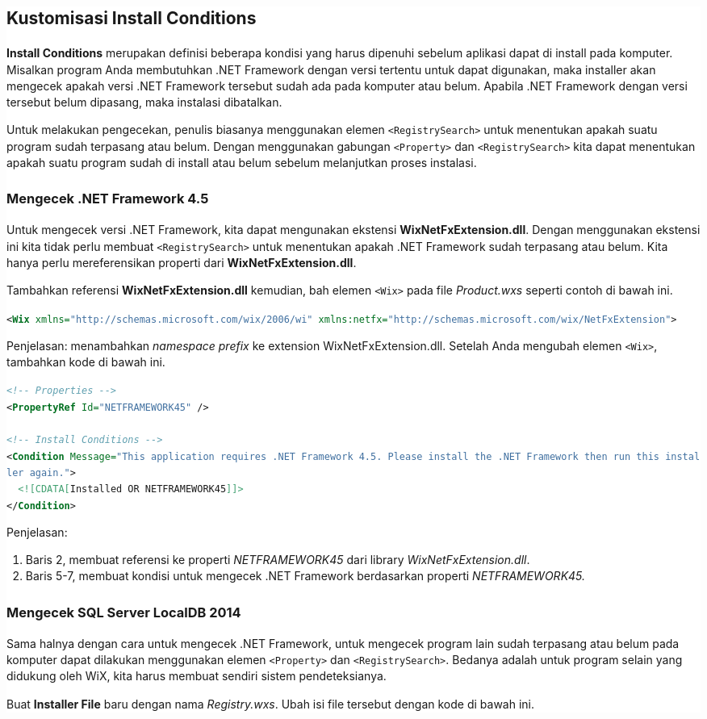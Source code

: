 ## Kustomisasi Install Conditions

**Install Conditions** merupakan definisi beberapa kondisi yang harus dipenuhi sebelum aplikasi dapat di install pada komputer. Misalkan program Anda membutuhkan .NET Framework dengan versi tertentu untuk dapat digunakan, maka installer akan mengecek apakah versi .NET Framework tersebut sudah ada pada komputer atau belum. Apabila .NET Framework dengan versi tersebut belum dipasang, maka instalasi dibatalkan.

Untuk melakukan pengecekan, penulis biasanya menggunakan elemen `<RegistrySearch>` untuk menentukan apakah suatu program sudah terpasang atau belum. Dengan menggunakan gabungan `<Property>` dan `<RegistrySearch>` kita dapat menentukan apakah suatu program sudah di install atau belum sebelum melanjutkan proses instalasi.

### Mengecek .NET Framework 4.5

Untuk mengecek versi .NET Framework, kita dapat mengunakan ekstensi **WixNetFxExtension.dll**. Dengan menggunakan ekstensi ini kita tidak perlu membuat `<RegistrySearch>` untuk menentukan apakah .NET Framework sudah terpasang atau belum. Kita hanya perlu mereferensikan properti dari **WixNetFxExtension.dll**.

Tambahkan referensi **WixNetFxExtension.dll** kemudian, bah elemen `<Wix>` pada file _Product.wxs_ seperti contoh di bawah ini.

```xml
<Wix xmlns="http://schemas.microsoft.com/wix/2006/wi" xmlns:netfx="http://schemas.microsoft.com/wix/NetFxExtension">
```

Penjelasan: menambahkan _namespace prefix_ ke extension WixNetFxExtension.dll. Setelah Anda mengubah elemen `<Wix>`, tambahkan kode di bawah ini.

```xml
<!-- Properties -->
<PropertyRef Id="NETFRAMEWORK45" />

<!-- Install Conditions -->
<Condition Message="This application requires .NET Framework 4.5. Please install the .NET Framework then run this installer again.">
  <![CDATA[Installed OR NETFRAMEWORK45]]>
</Condition>
```

Penjelasan:

1. Baris 2, membuat referensi ke properti _NETFRAMEWORK45_ dari library _WixNetFxExtension.dll_.
2. Baris 5-7, membuat kondisi untuk mengecek .NET Framework berdasarkan properti _NETFRAMEWORK45._

### Mengecek SQL Server LocalDB 2014

Sama halnya dengan cara untuk mengecek .NET Framework, untuk mengecek program lain sudah terpasang atau belum pada komputer dapat dilakukan menggunakan elemen `<Property>` dan `<RegistrySearch>`. Bedanya adalah untuk program selain yang didukung oleh WiX, kita harus membuat sendiri sistem pendeteksianya.

Buat **Installer File** baru dengan nama _Registry.wxs_. Ubah isi file tersebut dengan kode di bawah ini.
